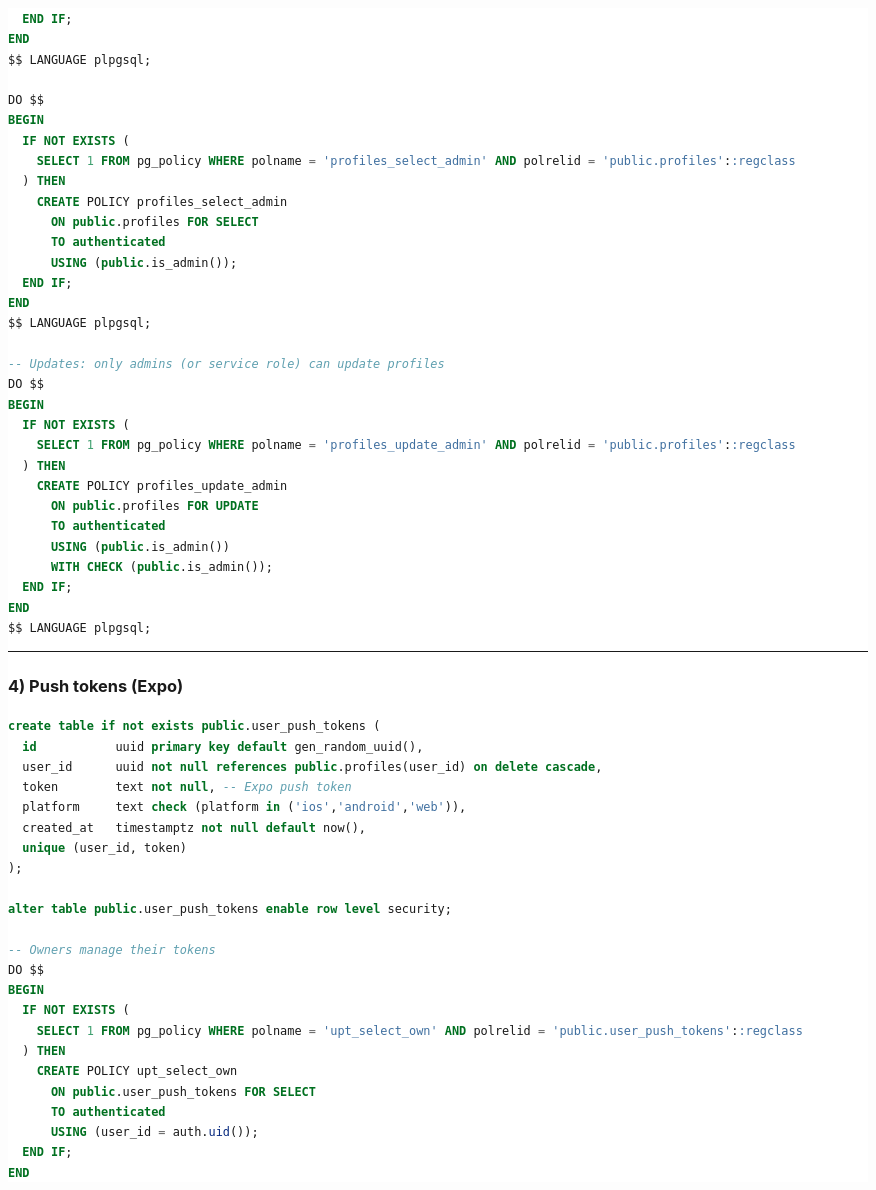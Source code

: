 ```sql
  END IF;
END
$$ LANGUAGE plpgsql;

DO $$
BEGIN
  IF NOT EXISTS (
    SELECT 1 FROM pg_policy WHERE polname = 'profiles_select_admin' AND polrelid = 'public.profiles'::regclass
  ) THEN
    CREATE POLICY profiles_select_admin
      ON public.profiles FOR SELECT
      TO authenticated
      USING (public.is_admin());
  END IF;
END
$$ LANGUAGE plpgsql;

-- Updates: only admins (or service role) can update profiles
DO $$
BEGIN
  IF NOT EXISTS (
    SELECT 1 FROM pg_policy WHERE polname = 'profiles_update_admin' AND polrelid = 'public.profiles'::regclass
  ) THEN
    CREATE POLICY profiles_update_admin
      ON public.profiles FOR UPDATE
      TO authenticated
      USING (public.is_admin())
      WITH CHECK (public.is_admin());
  END IF;
END
$$ LANGUAGE plpgsql;
```

---

### 4) Push tokens (Expo)
```sql
create table if not exists public.user_push_tokens (
  id           uuid primary key default gen_random_uuid(),
  user_id      uuid not null references public.profiles(user_id) on delete cascade,
  token        text not null, -- Expo push token
  platform     text check (platform in ('ios','android','web')),
  created_at   timestamptz not null default now(),
  unique (user_id, token)
);

alter table public.user_push_tokens enable row level security;

-- Owners manage their tokens
DO $$
BEGIN
  IF NOT EXISTS (
    SELECT 1 FROM pg_policy WHERE polname = 'upt_select_own' AND polrelid = 'public.user_push_tokens'::regclass
  ) THEN
    CREATE POLICY upt_select_own
      ON public.user_push_tokens FOR SELECT
      TO authenticated
      USING (user_id = auth.uid());
  END IF;
END
```